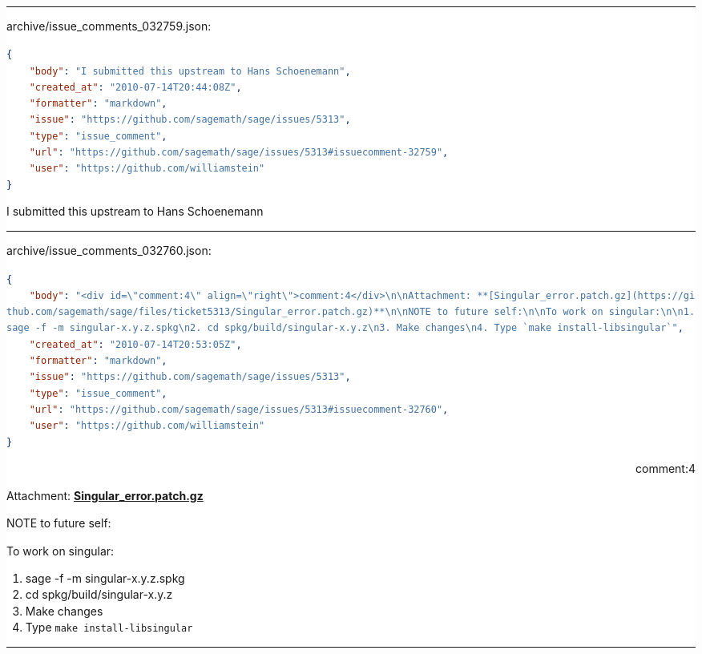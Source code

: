 ```
```



---

archive/issue_comments_032759.json:
```json
{
    "body": "I submitted this upstream to Hans Schoenemann",
    "created_at": "2010-07-14T20:44:08Z",
    "formatter": "markdown",
    "issue": "https://github.com/sagemath/sage/issues/5313",
    "type": "issue_comment",
    "url": "https://github.com/sagemath/sage/issues/5313#issuecomment-32759",
    "user": "https://github.com/williamstein"
}
```

I submitted this upstream to Hans Schoenemann



---

archive/issue_comments_032760.json:
```json
{
    "body": "<div id=\"comment:4\" align=\"right\">comment:4</div>\n\nAttachment: **[Singular_error.patch.gz](https://github.com/sagemath/sage/files/ticket5313/Singular_error.patch.gz)**\n\nNOTE to future self:\n\nTo work on singular:\n\n1. sage -f -m singular-x.y.z.spkg\n2. cd spkg/build/singular-x.y.z\n3. Make changes\n4. Type `make install-libsingular`",
    "created_at": "2010-07-14T20:53:05Z",
    "formatter": "markdown",
    "issue": "https://github.com/sagemath/sage/issues/5313",
    "type": "issue_comment",
    "url": "https://github.com/sagemath/sage/issues/5313#issuecomment-32760",
    "user": "https://github.com/williamstein"
}
```

<div id="comment:4" align="right">comment:4</div>

Attachment: **[Singular_error.patch.gz](https://github.com/sagemath/sage/files/ticket5313/Singular_error.patch.gz)**

NOTE to future self:

To work on singular:

1. sage -f -m singular-x.y.z.spkg
2. cd spkg/build/singular-x.y.z
3. Make changes
4. Type `make install-libsingular`



---
